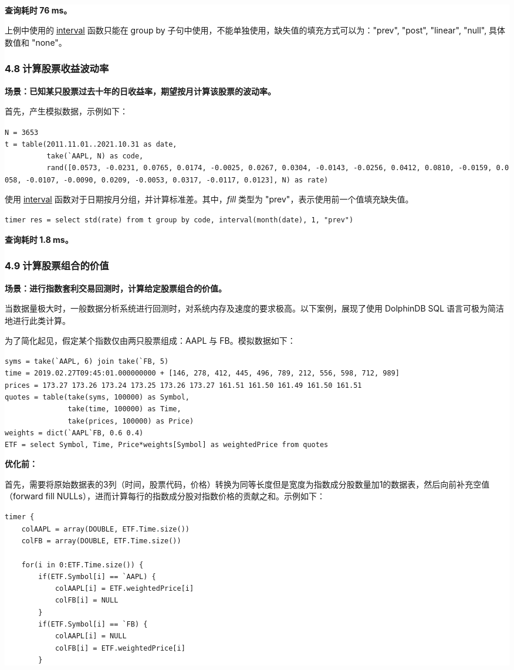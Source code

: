 **查询耗时 76 ms。**



上例中使用的 [interval](https://www.dolphindb.cn/cn/help/SQLStatements/interval.html) 函数只能在 group by 子句中使用，不能单独使用，缺失值的填充方式可以为："prev", "post", "linear", "null", 具体数值和 "none"。

### 4.8 计算股票收益波动率

**场景：已知某只股票过去十年的日收益率，期望按月计算该股票的波动率。**

首先，产生模拟数据，示例如下：

```
N = 3653
t = table(2011.11.01..2021.10.31 as date, 
          take(`AAPL, N) as code, 
          rand([0.0573, -0.0231, 0.0765, 0.0174, -0.0025, 0.0267, 0.0304, -0.0143, -0.0256, 0.0412, 0.0810, -0.0159, 0.0058, -0.0107, -0.0090, 0.0209, -0.0053, 0.0317, -0.0117, 0.0123], N) as rate)

```

使用 [interval](https://www.dolphindb.cn/cn/help/SQLStatements/interval.html) 函数对于日期按月分组，并计算标准差。其中，*fill* 类型为 "prev"，表示使用前一个值填充缺失值。

```
timer res = select std(rate) from t group by code, interval(month(date), 1, "prev")

```

**查询耗时 1.8 ms。**

### 4.9 计算股票组合的价值

**场景：进行指数套利交易回测时，计算给定股票组合的价值。**

当数据量极大时，一般数据分析系统进行回测时，对系统内存及速度的要求极高。以下案例，展现了使用 DolphinDB SQL 语言可极为简洁地进行此类计算。

为了简化起见，假定某个指数仅由两只股票组成：AAPL 与 FB。模拟数据如下：

```
syms = take(`AAPL, 6) join take(`FB, 5)
time = 2019.02.27T09:45:01.000000000 + [146, 278, 412, 445, 496, 789, 212, 556, 598, 712, 989]
prices = 173.27 173.26 173.24 173.25 173.26 173.27 161.51 161.50 161.49 161.50 161.51
quotes = table(take(syms, 100000) as Symbol, 
               take(time, 100000) as Time, 
               take(prices, 100000) as Price)
weights = dict(`AAPL`FB, 0.6 0.4)
ETF = select Symbol, Time, Price*weights[Symbol] as weightedPrice from quotes

```



**优化前：**

首先，需要将原始数据表的3列（时间，股票代码，价格）转换为同等长度但是宽度为指数成分股数量加1的数据表，然后向前补充空值（forward fill NULLs），进而计算每行的指数成分股对指数价格的贡献之和。示例如下：

```
timer {
	colAAPL = array(DOUBLE, ETF.Time.size())
	colFB = array(DOUBLE, ETF.Time.size())
	
	for(i in 0:ETF.Time.size()) {
		if(ETF.Symbol[i] == `AAPL) {
			colAAPL[i] = ETF.weightedPrice[i]
			colFB[i] = NULL
		}
		if(ETF.Symbol[i] == `FB) {
			colAAPL[i] = NULL
			colFB[i] = ETF.weightedPrice[i]
		}
```